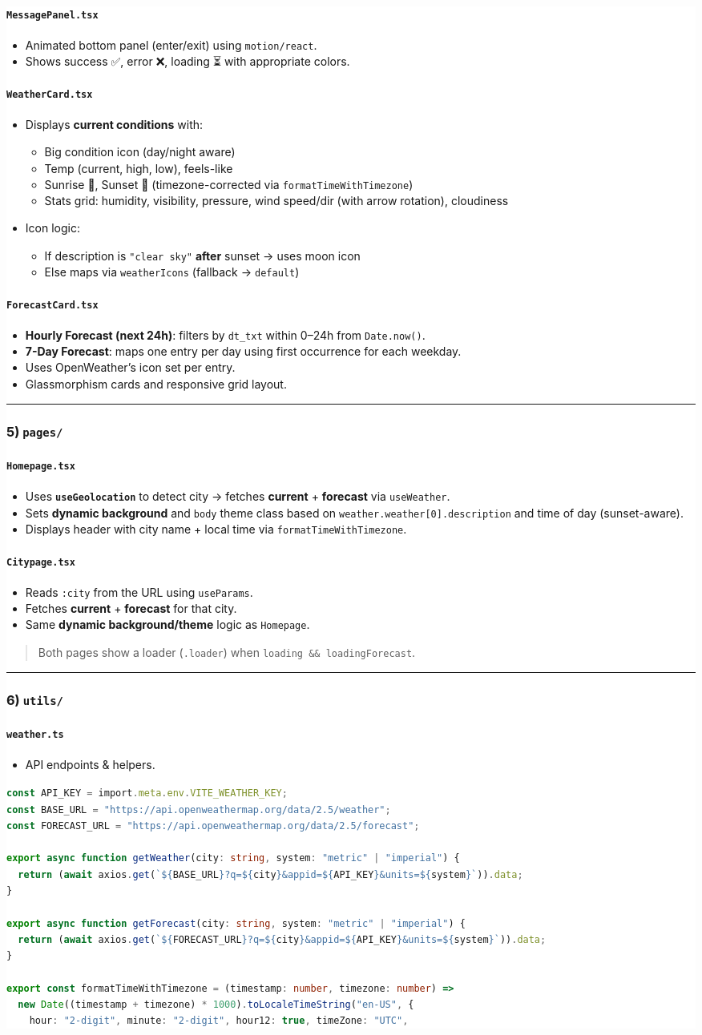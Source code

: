 #### `MessagePanel.tsx`

* Animated bottom panel (enter/exit) using `motion/react`.
* Shows success ✅, error ❌, loading ⏳ with appropriate colors.

#### `WeatherCard.tsx`

* Displays **current conditions** with:

  * Big condition icon (day/night aware)
  * Temp (current, high, low), feels-like
  * Sunrise 🌅, Sunset 🌇 (timezone-corrected via `formatTimeWithTimezone`)
  * Stats grid: humidity, visibility, pressure, wind speed/dir (with arrow rotation), cloudiness
* Icon logic:

  * If description is `"clear sky"` **after** sunset → uses moon icon
  * Else maps via `weatherIcons` (fallback → `default`)

#### `ForecastCard.tsx`

* **Hourly Forecast (next 24h)**: filters by `dt_txt` within 0–24h from `Date.now()`.
* **7-Day Forecast**: maps one entry per day using first occurrence for each weekday.
* Uses OpenWeather’s icon set per entry.
* Glassmorphism cards and responsive grid layout.

---

### 5) `pages/`

#### `Homepage.tsx`

* Uses **`useGeolocation`** to detect city → fetches **current** + **forecast** via `useWeather`.
* Sets **dynamic background** and `body` theme class based on `weather.weather[0].description` and time of day (sunset-aware).
* Displays header with city name + local time via `formatTimeWithTimezone`.

#### `Citypage.tsx`

* Reads `:city` from the URL using `useParams`.
* Fetches **current** + **forecast** for that city.
* Same **dynamic background/theme** logic as `Homepage`.

> Both pages show a loader (`.loader`) when `loading && loadingForecast`.

---

### 6) `utils/`

#### `weather.ts`

* API endpoints & helpers.

```ts
const API_KEY = import.meta.env.VITE_WEATHER_KEY;
const BASE_URL = "https://api.openweathermap.org/data/2.5/weather";
const FORECAST_URL = "https://api.openweathermap.org/data/2.5/forecast";

export async function getWeather(city: string, system: "metric" | "imperial") {
  return (await axios.get(`${BASE_URL}?q=${city}&appid=${API_KEY}&units=${system}`)).data;
}

export async function getForecast(city: string, system: "metric" | "imperial") {
  return (await axios.get(`${FORECAST_URL}?q=${city}&appid=${API_KEY}&units=${system}`)).data;
}

export const formatTimeWithTimezone = (timestamp: number, timezone: number) =>
  new Date((timestamp + timezone) * 1000).toLocaleTimeString("en-US", {
    hour: "2-digit", minute: "2-digit", hour12: true, timeZone: "UTC",
```